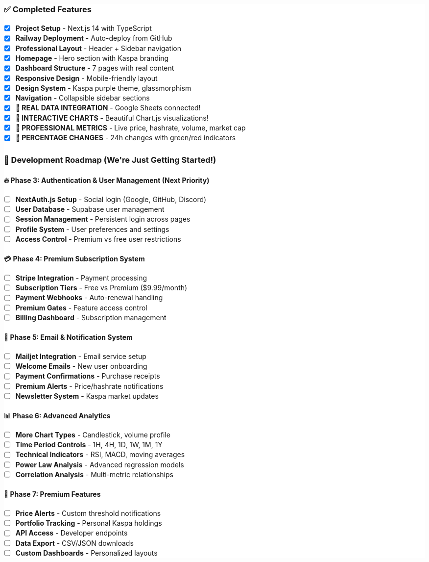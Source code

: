 ### **✅ Completed Features**
- [x] **Project Setup** - Next.js 14 with TypeScript
- [x] **Railway Deployment** - Auto-deploy from GitHub
- [x] **Professional Layout** - Header + Sidebar navigation
- [x] **Homepage** - Hero section with Kaspa branding
- [x] **Dashboard Structure** - 7 pages with real content
- [x] **Responsive Design** - Mobile-friendly layout
- [x] **Design System** - Kaspa purple theme, glassmorphism
- [x] **Navigation** - Collapsible sidebar sections
- [x] **🎉 REAL DATA INTEGRATION** - Google Sheets connected!
- [x] **🎉 INTERACTIVE CHARTS** - Beautiful Chart.js visualizations!
- [x] **🎉 PROFESSIONAL METRICS** - Live price, hashrate, volume, market cap
- [x] **🎉 PERCENTAGE CHANGES** - 24h changes with green/red indicators

### **🎯 Development Roadmap (We're Just Getting Started!)**

#### **🔥 Phase 3: Authentication & User Management** (Next Priority)
- [ ] **NextAuth.js Setup** - Social login (Google, GitHub, Discord)
- [ ] **User Database** - Supabase user management
- [ ] **Session Management** - Persistent login across pages
- [ ] **Profile System** - User preferences and settings
- [ ] **Access Control** - Premium vs free user restrictions

#### **💳 Phase 4: Premium Subscription System**
- [ ] **Stripe Integration** - Payment processing
- [ ] **Subscription Tiers** - Free vs Premium ($9.99/month)
- [ ] **Payment Webhooks** - Auto-renewal handling
- [ ] **Premium Gates** - Feature access control
- [ ] **Billing Dashboard** - Subscription management

#### **📧 Phase 5: Email & Notification System**
- [ ] **Mailjet Integration** - Email service setup
- [ ] **Welcome Emails** - New user onboarding
- [ ] **Payment Confirmations** - Purchase receipts
- [ ] **Premium Alerts** - Price/hashrate notifications
- [ ] **Newsletter System** - Kaspa market updates

#### **📊 Phase 6: Advanced Analytics**
- [ ] **More Chart Types** - Candlestick, volume profile
- [ ] **Time Period Controls** - 1H, 4H, 1D, 1W, 1M, 1Y
- [ ] **Technical Indicators** - RSI, MACD, moving averages
- [ ] **Power Law Analysis** - Advanced regression models
- [ ] **Correlation Analysis** - Multi-metric relationships

#### **🔔 Phase 7: Premium Features**
- [ ] **Price Alerts** - Custom threshold notifications
- [ ] **Portfolio Tracking** - Personal Kaspa holdings
- [ ] **API Access** - Developer endpoints
- [ ] **Data Export** - CSV/JSON downloads
- [ ] **Custom Dashboards** - Personalized layouts
